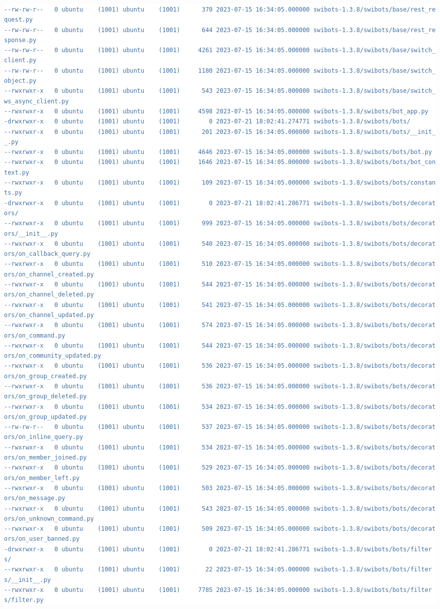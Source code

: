 ```diff
--rw-rw-r--   0 ubuntu    (1001) ubuntu    (1001)      370 2023-07-15 16:34:05.000000 swibots-1.3.8/swibots/base/rest_request.py
--rw-rw-r--   0 ubuntu    (1001) ubuntu    (1001)      644 2023-07-15 16:34:05.000000 swibots-1.3.8/swibots/base/rest_response.py
--rw-rw-r--   0 ubuntu    (1001) ubuntu    (1001)     4261 2023-07-15 16:34:05.000000 swibots-1.3.8/swibots/base/switch_client.py
--rw-rw-r--   0 ubuntu    (1001) ubuntu    (1001)     1180 2023-07-15 16:34:05.000000 swibots-1.3.8/swibots/base/switch_object.py
--rwxrwxr-x   0 ubuntu    (1001) ubuntu    (1001)      543 2023-07-15 16:34:05.000000 swibots-1.3.8/swibots/base/switch_ws_async_client.py
--rwxrwxr-x   0 ubuntu    (1001) ubuntu    (1001)     4598 2023-07-15 16:34:05.000000 swibots-1.3.8/swibots/bot_app.py
-drwxrwxr-x   0 ubuntu    (1001) ubuntu    (1001)        0 2023-07-21 18:02:41.274771 swibots-1.3.8/swibots/bots/
--rwxrwxr-x   0 ubuntu    (1001) ubuntu    (1001)      201 2023-07-15 16:34:05.000000 swibots-1.3.8/swibots/bots/__init__.py
--rwxrwxr-x   0 ubuntu    (1001) ubuntu    (1001)     4646 2023-07-15 16:34:05.000000 swibots-1.3.8/swibots/bots/bot.py
--rwxrwxr-x   0 ubuntu    (1001) ubuntu    (1001)     1646 2023-07-15 16:34:05.000000 swibots-1.3.8/swibots/bots/bot_context.py
--rwxrwxr-x   0 ubuntu    (1001) ubuntu    (1001)      109 2023-07-15 16:34:05.000000 swibots-1.3.8/swibots/bots/constants.py
-drwxrwxr-x   0 ubuntu    (1001) ubuntu    (1001)        0 2023-07-21 18:02:41.286771 swibots-1.3.8/swibots/bots/decorators/
--rwxrwxr-x   0 ubuntu    (1001) ubuntu    (1001)      999 2023-07-15 16:34:05.000000 swibots-1.3.8/swibots/bots/decorators/__init__.py
--rwxrwxr-x   0 ubuntu    (1001) ubuntu    (1001)      540 2023-07-15 16:34:05.000000 swibots-1.3.8/swibots/bots/decorators/on_callback_query.py
--rwxrwxr-x   0 ubuntu    (1001) ubuntu    (1001)      510 2023-07-15 16:34:05.000000 swibots-1.3.8/swibots/bots/decorators/on_channel_created.py
--rwxrwxr-x   0 ubuntu    (1001) ubuntu    (1001)      544 2023-07-15 16:34:05.000000 swibots-1.3.8/swibots/bots/decorators/on_channel_deleted.py
--rwxrwxr-x   0 ubuntu    (1001) ubuntu    (1001)      541 2023-07-15 16:34:05.000000 swibots-1.3.8/swibots/bots/decorators/on_channel_updated.py
--rwxrwxr-x   0 ubuntu    (1001) ubuntu    (1001)      574 2023-07-15 16:34:05.000000 swibots-1.3.8/swibots/bots/decorators/on_command.py
--rwxrwxr-x   0 ubuntu    (1001) ubuntu    (1001)      544 2023-07-15 16:34:05.000000 swibots-1.3.8/swibots/bots/decorators/on_community_updated.py
--rwxrwxr-x   0 ubuntu    (1001) ubuntu    (1001)      536 2023-07-15 16:34:05.000000 swibots-1.3.8/swibots/bots/decorators/on_group_created.py
--rwxrwxr-x   0 ubuntu    (1001) ubuntu    (1001)      536 2023-07-15 16:34:05.000000 swibots-1.3.8/swibots/bots/decorators/on_group_deleted.py
--rwxrwxr-x   0 ubuntu    (1001) ubuntu    (1001)      534 2023-07-15 16:34:05.000000 swibots-1.3.8/swibots/bots/decorators/on_group_updated.py
--rw-rw-r--   0 ubuntu    (1001) ubuntu    (1001)      537 2023-07-15 16:34:05.000000 swibots-1.3.8/swibots/bots/decorators/on_inline_query.py
--rwxrwxr-x   0 ubuntu    (1001) ubuntu    (1001)      534 2023-07-15 16:34:05.000000 swibots-1.3.8/swibots/bots/decorators/on_member_joined.py
--rwxrwxr-x   0 ubuntu    (1001) ubuntu    (1001)      529 2023-07-15 16:34:05.000000 swibots-1.3.8/swibots/bots/decorators/on_member_left.py
--rwxrwxr-x   0 ubuntu    (1001) ubuntu    (1001)      503 2023-07-15 16:34:05.000000 swibots-1.3.8/swibots/bots/decorators/on_message.py
--rwxrwxr-x   0 ubuntu    (1001) ubuntu    (1001)      543 2023-07-15 16:34:05.000000 swibots-1.3.8/swibots/bots/decorators/on_unknown_command.py
--rwxrwxr-x   0 ubuntu    (1001) ubuntu    (1001)      509 2023-07-15 16:34:05.000000 swibots-1.3.8/swibots/bots/decorators/on_user_banned.py
-drwxrwxr-x   0 ubuntu    (1001) ubuntu    (1001)        0 2023-07-21 18:02:41.286771 swibots-1.3.8/swibots/bots/filters/
--rwxrwxr-x   0 ubuntu    (1001) ubuntu    (1001)       22 2023-07-15 16:34:05.000000 swibots-1.3.8/swibots/bots/filters/__init__.py
--rwxrwxr-x   0 ubuntu    (1001) ubuntu    (1001)     7785 2023-07-15 16:34:05.000000 swibots-1.3.8/swibots/bots/filters/filter.py
```
